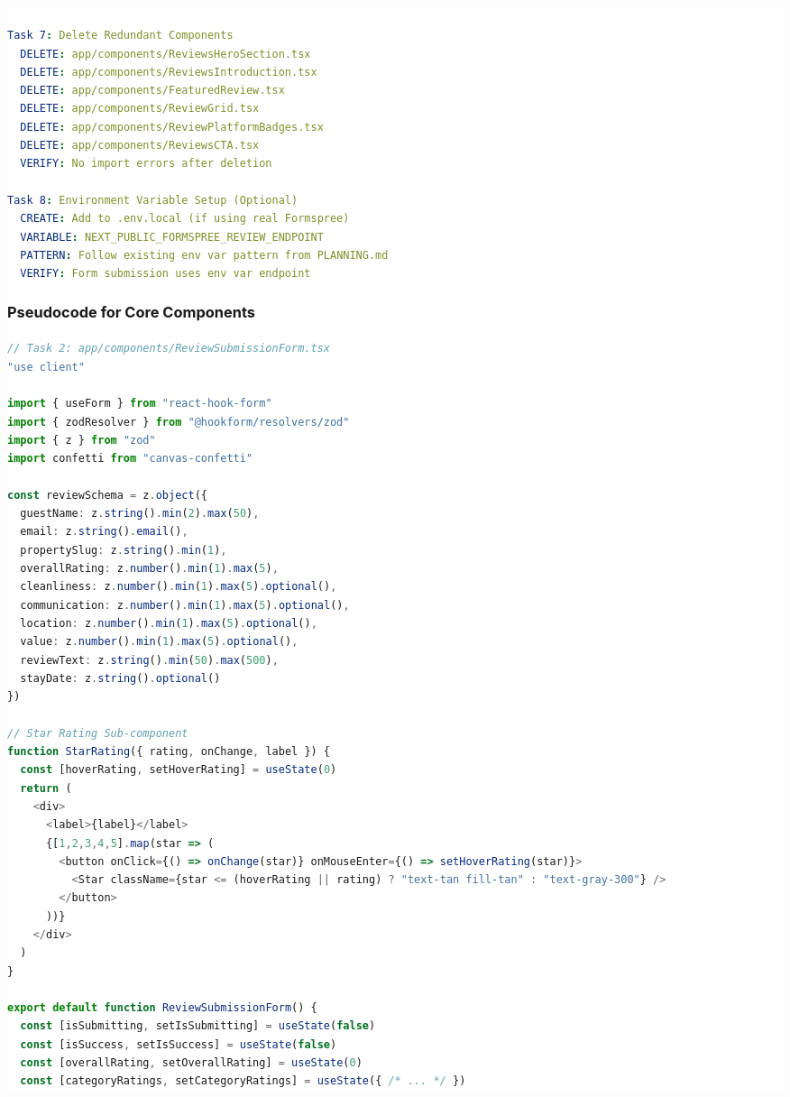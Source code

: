 ```yaml

Task 7: Delete Redundant Components
  DELETE: app/components/ReviewsHeroSection.tsx
  DELETE: app/components/ReviewsIntroduction.tsx
  DELETE: app/components/FeaturedReview.tsx
  DELETE: app/components/ReviewGrid.tsx
  DELETE: app/components/ReviewPlatformBadges.tsx
  DELETE: app/components/ReviewsCTA.tsx
  VERIFY: No import errors after deletion

Task 8: Environment Variable Setup (Optional)
  CREATE: Add to .env.local (if using real Formspree)
  VARIABLE: NEXT_PUBLIC_FORMSPREE_REVIEW_ENDPOINT
  PATTERN: Follow existing env var pattern from PLANNING.md
  VERIFY: Form submission uses env var endpoint
```

### Pseudocode for Core Components

```typescript
// Task 2: app/components/ReviewSubmissionForm.tsx
"use client"

import { useForm } from "react-hook-form"
import { zodResolver } from "@hookform/resolvers/zod"
import { z } from "zod"
import confetti from "canvas-confetti"

const reviewSchema = z.object({
  guestName: z.string().min(2).max(50),
  email: z.string().email(),
  propertySlug: z.string().min(1),
  overallRating: z.number().min(1).max(5),
  cleanliness: z.number().min(1).max(5).optional(),
  communication: z.number().min(1).max(5).optional(),
  location: z.number().min(1).max(5).optional(),
  value: z.number().min(1).max(5).optional(),
  reviewText: z.string().min(50).max(500),
  stayDate: z.string().optional()
})

// Star Rating Sub-component
function StarRating({ rating, onChange, label }) {
  const [hoverRating, setHoverRating] = useState(0)
  return (
    <div>
      <label>{label}</label>
      {[1,2,3,4,5].map(star => (
        <button onClick={() => onChange(star)} onMouseEnter={() => setHoverRating(star)}>
          <Star className={star <= (hoverRating || rating) ? "text-tan fill-tan" : "text-gray-300"} />
        </button>
      ))}
    </div>
  )
}

export default function ReviewSubmissionForm() {
  const [isSubmitting, setIsSubmitting] = useState(false)
  const [isSuccess, setIsSuccess] = useState(false)
  const [overallRating, setOverallRating] = useState(0)
  const [categoryRatings, setCategoryRatings] = useState({ /* ... */ })

```